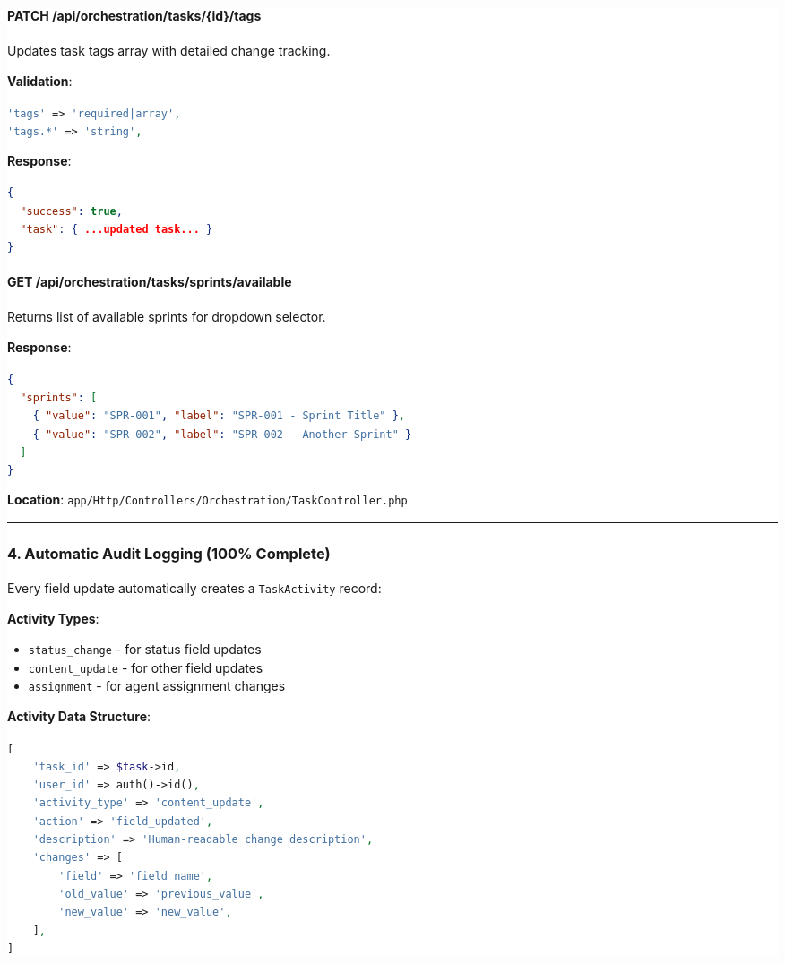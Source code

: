 #### **PATCH /api/orchestration/tasks/{id}/tags**
Updates task tags array with detailed change tracking.

**Validation**:
```php
'tags' => 'required|array',
'tags.*' => 'string',
```

**Response**:
```json
{
  "success": true,
  "task": { ...updated task... }
}
```

#### **GET /api/orchestration/tasks/sprints/available**
Returns list of available sprints for dropdown selector.

**Response**:
```json
{
  "sprints": [
    { "value": "SPR-001", "label": "SPR-001 - Sprint Title" },
    { "value": "SPR-002", "label": "SPR-002 - Another Sprint" }
  ]
}
```

**Location**: `app/Http/Controllers/Orchestration/TaskController.php`

---

### 4. **Automatic Audit Logging** (100% Complete)

Every field update automatically creates a `TaskActivity` record:

**Activity Types**:
- `status_change` - for status field updates
- `content_update` - for other field updates
- `assignment` - for agent assignment changes

**Activity Data Structure**:
```php
[
    'task_id' => $task->id,
    'user_id' => auth()->id(),
    'activity_type' => 'content_update',
    'action' => 'field_updated',
    'description' => 'Human-readable change description',
    'changes' => [
        'field' => 'field_name',
        'old_value' => 'previous_value',
        'new_value' => 'new_value',
    ],
]
```
